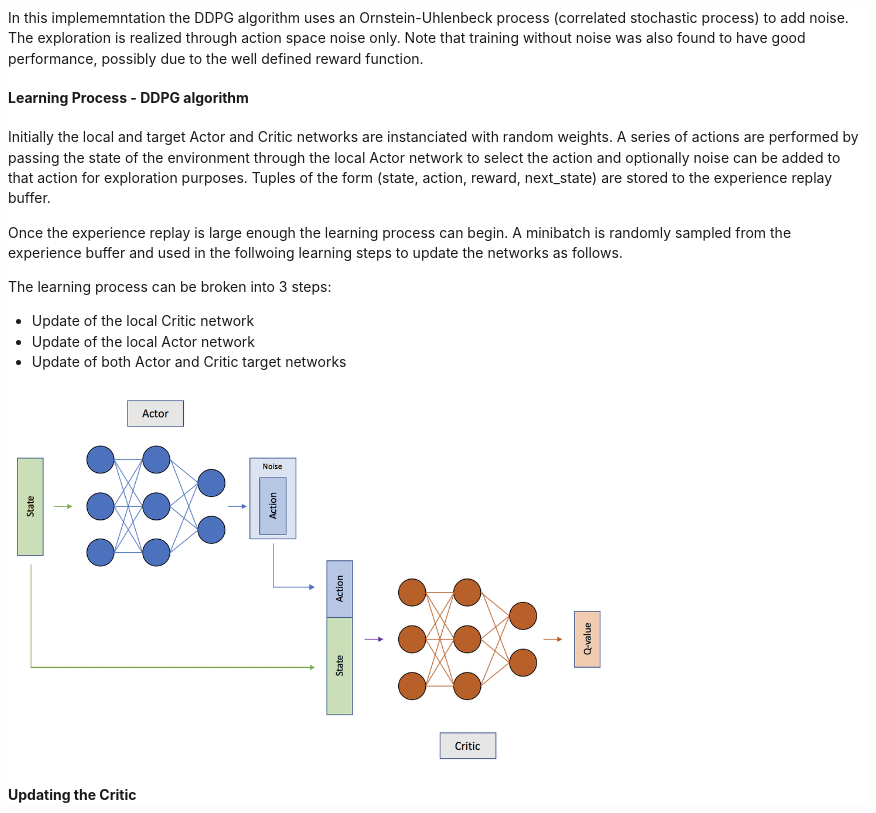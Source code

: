 In this implememntation the DDPG algorithm uses an Ornstein-Uhlenbeck process (correlated stochastic process) to add noise. The exploration is realized through action space noise only. Note that training without noise was also found to have good performance, possibly due to the well defined reward function.


#### Learning Process - DDPG algorithm

Initially the local and target Actor and Critic networks are instanciated with random weights. A series of actions are performed by passing the state of the environment through the local Actor network to select the action and optionally noise can be added to that action for exploration purposes. Tuples of the form (state, action, reward, next_state) are stored to the experience replay buffer.

Once the experience replay is large enough the learning process can begin. A minibatch is randomly sampled from the experience buffer and used in the follwoing learning steps to update the networks as follows.

The learning process can be broken into 3 steps:

* Update of the local Critic network
* Update of the local Actor network
* Update of both Actor and Critic target networks 

<img align=center src="images/ddpg.png" width="600" />

**Updating the Critic**
